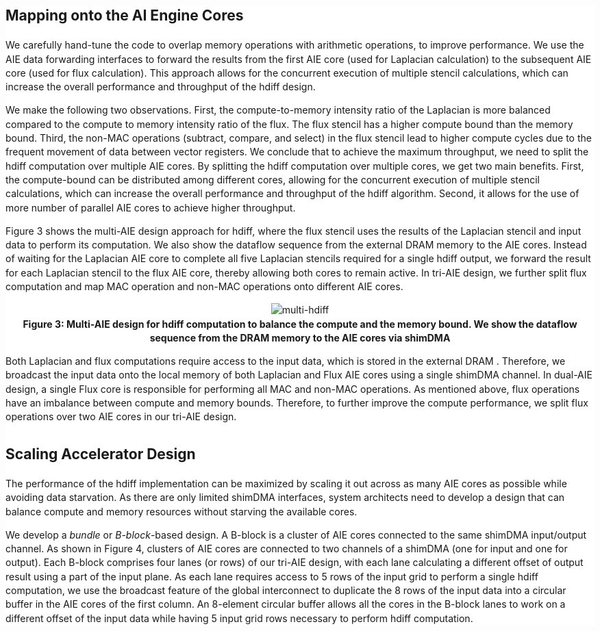 ## Mapping onto the AI Engine Cores
We carefully hand-tune the code to overlap memory operations with arithmetic operations, to improve performance. We use the AIE data forwarding interfaces to forward the results from the first AIE core (used for Laplacian calculation) to the subsequent AIE core (used for flux calculation). This approach allows for the concurrent execution of multiple stencil calculations, which can increase the overall performance and throughput of the hdiff design.

We make the following two observations. First, the compute-to-memory intensity ratio of the Laplacian is more balanced compared to the compute to memory intensity ratio of the flux. The flux stencil has a higher compute bound than the memory bound. Third, the non-MAC operations (subtract, compare, and select) in the flux stencil lead to higher compute cycles due to the frequent movement of data between vector registers. 
We conclude that to achieve the maximum throughput, we need to split the hdiff computation over multiple AIE cores. By splitting the hdiff computation over multiple cores, we get two main benefits. First, the compute-bound can be distributed among different cores, allowing for the concurrent execution of multiple stencil calculations, which can increase the overall performance and throughput of the hdiff algorithm. Second, it allows for the use of more number of parallel AIE cores to achieve higher throughput.

Figure 3 shows the multi-AIE design approach for hdiff, where the flux stencil uses the results of the Laplacian stencil and input data to perform its computation. We also show the dataflow sequence from the external DRAM memory to the AIE cores. Instead of waiting for the Laplacian AIE core to complete all five Laplacian stencils required for a single hdiff output, we forward the result for each Laplacian stencil to the flux AIE core, thereby allowing both cores to remain active. In tri-AIE design, we further split flux computation and map MAC operation and non-MAC operations onto different AIE cores.

<p align="center">
  <picture>
  	<source media="(prefers-color-scheme: light)" srcset="img/multi_aie.png">
  <img alt="multi-hdiff" src="img/multi_aie.png" width="400">
  </picture>
  <br>
  <b>Figure 3: Multi-AIE design for hdiff computation to balance the compute and the memory bound. We show the dataflow sequence from the DRAM memory to the AIE cores via shimDMA</b>
</p>
Both Laplacian and flux computations require access to the input data, which is stored in the external DRAM . Therefore, we broadcast the input data onto the local memory of both Laplacian and Flux AIE cores using a single shimDMA channel. In dual-AIE design, a single Flux core is responsible for performing all MAC and non-MAC operations.  As mentioned above, flux operations have an imbalance between compute and memory bounds. Therefore, to further improve the compute performance, we split flux operations over two AIE cores in our tri-AIE design.

## Scaling Accelerator Design
The performance of the hdiff implementation can be maximized by scaling it out across as many AIE cores as possible while avoiding data starvation. As there are only limited shimDMA interfaces, system architects need to develop a design that can balance compute and memory resources without starving the available cores. 

We develop a *bundle* or *B-block*-based design. A B-block is a cluster of AIE cores connected to the same shimDMA input/output channel. As shown in Figure 4, clusters of AIE cores are connected to two channels of a shimDMA (one for input and one for output). Each B-block comprises four lanes (or rows) of our tri-AIE design, with each lane calculating a different offset of output result using a part of the input plane. As each lane requires access to 5 rows of the input grid to perform a single hdiff computation, we use the broadcast  feature of the global interconnect to duplicate the 8 rows of the input data into a circular buffer in the AIE cores of the first column. An 8-element circular buffer allows all the cores in the B-block lanes to work on a different offset of the input data while having 5 input grid rows necessary to perform hdiff computation.
